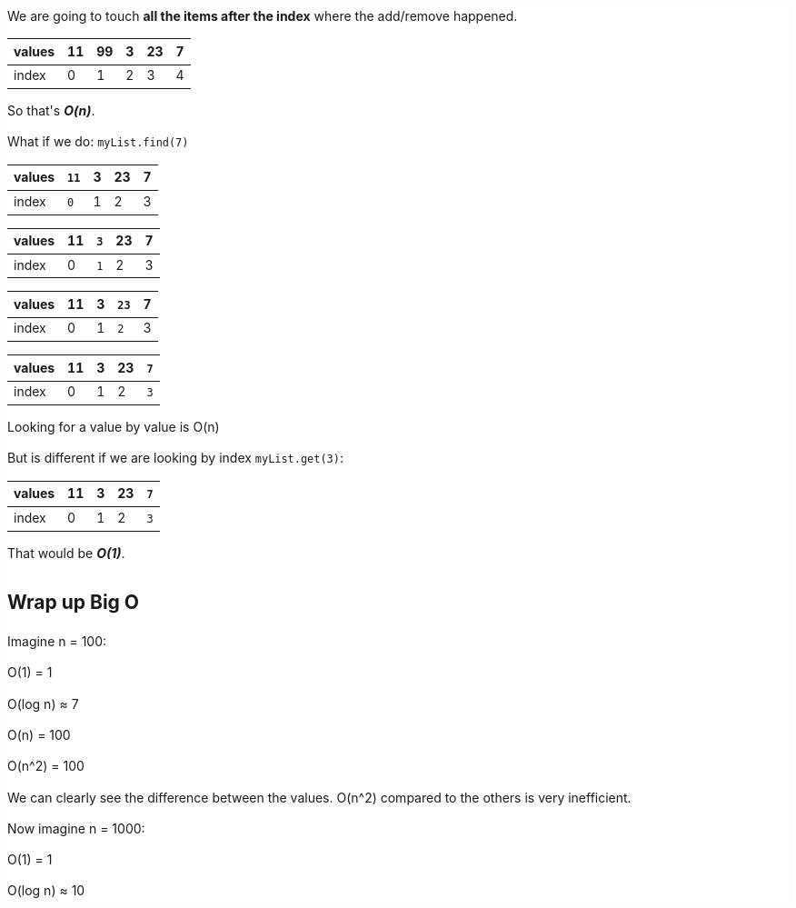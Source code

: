 We are going to touch **all the items after the index** where the add/remove happened.

| values | 11 | 99 | 3 | 23 | 7 |
| ---  | --- | --- | --- | --- | --- |
| index | 0 | 1 | 2 | 3 | 4 |

So that's _**O(n)**_.

What if we do: `myList.find(7)`

| values | `11` |  3 | 23 | 7 |
| ---  | --- | --- | --- | --- |
| index | `0` | 1 | 2 | 3 |

| values | 11 |  `3` | 23 | 7 |
| ---  | --- | --- | --- | --- |
| index | 0 | `1` | 2 | 3 |

| values | 11 |  3 | `23` | 7 |
| ---  | --- | --- | --- | --- |
| index | 0 | 1 | `2` | 3 |

| values | 11 |  3 | 23 | `7` |
| ---  | --- | --- | --- | --- |
| index | 0 | 1 | 2 | `3` |

Looking for a value by value is O(n)

But is different if we are looking by index `myList.get(3)`:

| values | 11 |  3 | 23 | `7` |
| ---  | --- | --- | --- | --- |
| index | 0 | 1 | 2 | `3` |

That would be _**O(1)**_.

## Wrap up Big O

Imagine n = 100:

O(1) = 1

O(log n) ≈ 7

O(n) = 100

O(n^2) = 100

We can clearly see the difference between the values. O(n^2) compared to the others is very inefficient.

Now imagine n = 1000:

O(1) = 1

O(log n) ≈ 10
